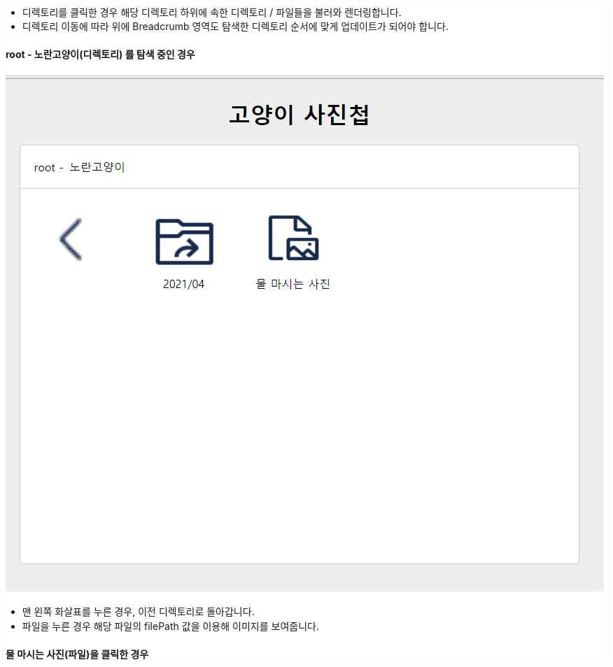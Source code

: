 - 디렉토리를 클릭한 경우 해당 디렉토리 하위에 속한 디렉토리 / 파일들을 불러와 렌더링합니다.
- 디렉토리 이동에 따라 위에 Breadcrumb 영역도 탐색한 디렉토리 순서에 맞게 업데이트가 되어야 합니다.

#### root - 노란고양이(디렉토리) 를 탐색 중인 경우

![img2.png](./img2.png)

- 맨 왼쪽 화살표를 누른 경우, 이전 디렉토리로 돌아갑니다.
- 파일을 누른 경우 해당 파일의 filePath 값을 이용해 이미지를 보여줍니다.

#### 물 마시는 사진(파일)을 클릭한 경우
